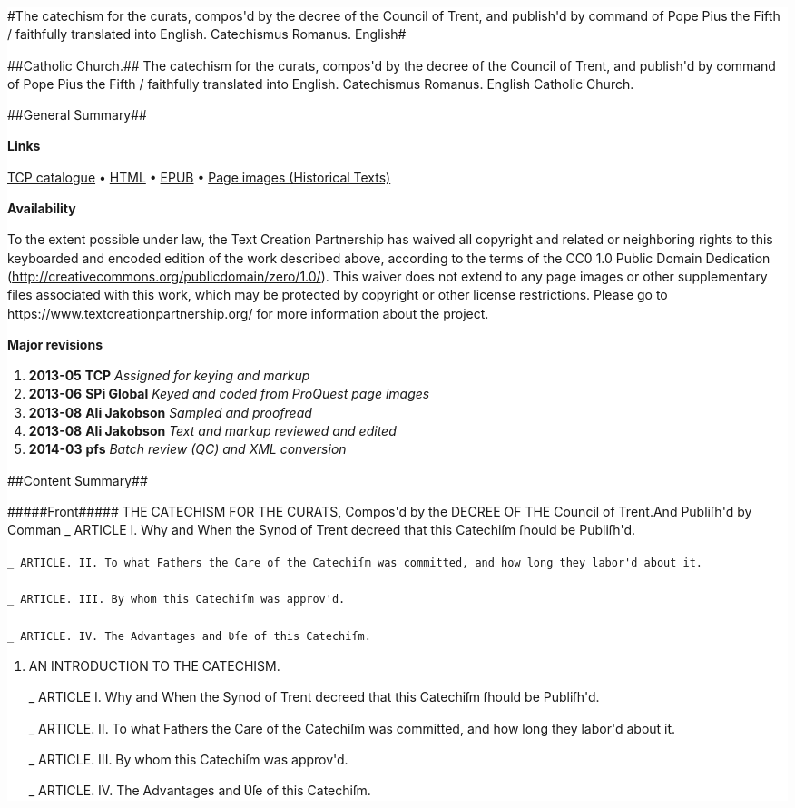 #The catechism for the curats, compos'd by the decree of the Council of Trent, and publish'd by command of Pope Pius the Fifth / faithfully translated into English. Catechismus Romanus. English#

##Catholic Church.##
The catechism for the curats, compos'd by the decree of the Council of Trent, and publish'd by command of Pope Pius the Fifth / faithfully translated into English.
Catechismus Romanus. English
Catholic Church.

##General Summary##

**Links**

[TCP catalogue](http://www.ota.ox.ac.uk/tcp/)  • 
[HTML](http://tei.it.ox.ac.uk/tcp/Texts-HTML/free/A31/A31329.html)  • 
[EPUB](http://tei.it.ox.ac.uk/tcp/Texts-EPUB/free/A31/A31329.epub) • 
[Page images (Historical Texts)](https://historicaltexts.jisc.ac.uk/eebo-12545921e)

**Availability**

To the extent possible under law, the Text Creation Partnership has waived all copyright and related or neighboring rights to this keyboarded and encoded edition of the work described above, according to the terms of the CC0 1.0 Public Domain Dedication (http://creativecommons.org/publicdomain/zero/1.0/). This waiver does not extend to any page images or other supplementary files associated with this work, which may be protected by copyright or other license restrictions. Please go to https://www.textcreationpartnership.org/ for more information about the project.

**Major revisions**

1. __2013-05__ __TCP__ *Assigned for keying and markup*
1. __2013-06__ __SPi Global__ *Keyed and coded from ProQuest page images*
1. __2013-08__ __Ali Jakobson__ *Sampled and proofread*
1. __2013-08__ __Ali Jakobson__ *Text and markup reviewed and edited*
1. __2014-03__ __pfs__ *Batch review (QC) and XML conversion*

##Content Summary##

#####Front#####
THE CATECHISM FOR THE CURATS, Compos'd by the DECREE OF THE Council of Trent.And Publiſh'd by Comman
    _ ARTICLE I. Why and When the Synod of Trent decreed that this Catechiſm ſhould be Publiſh'd.

    _ ARTICLE. II. To what Fathers the Care of the Catechiſm was committed, and how long they labor'd about it.

    _ ARTICLE. III. By whom this Catechiſm was approv'd.

    _ ARTICLE. IV. The Advantages and Ʋſe of this Catechiſm.

1. AN INTRODUCTION TO THE CATECHISM.

    _ ARTICLE I. Why and When the Synod of Trent decreed that this Catechiſm ſhould be Publiſh'd.

    _ ARTICLE. II. To what Fathers the Care of the Catechiſm was committed, and how long they labor'd about it.

    _ ARTICLE. III. By whom this Catechiſm was approv'd.

    _ ARTICLE. IV. The Advantages and Ʋſe of this Catechiſm.
